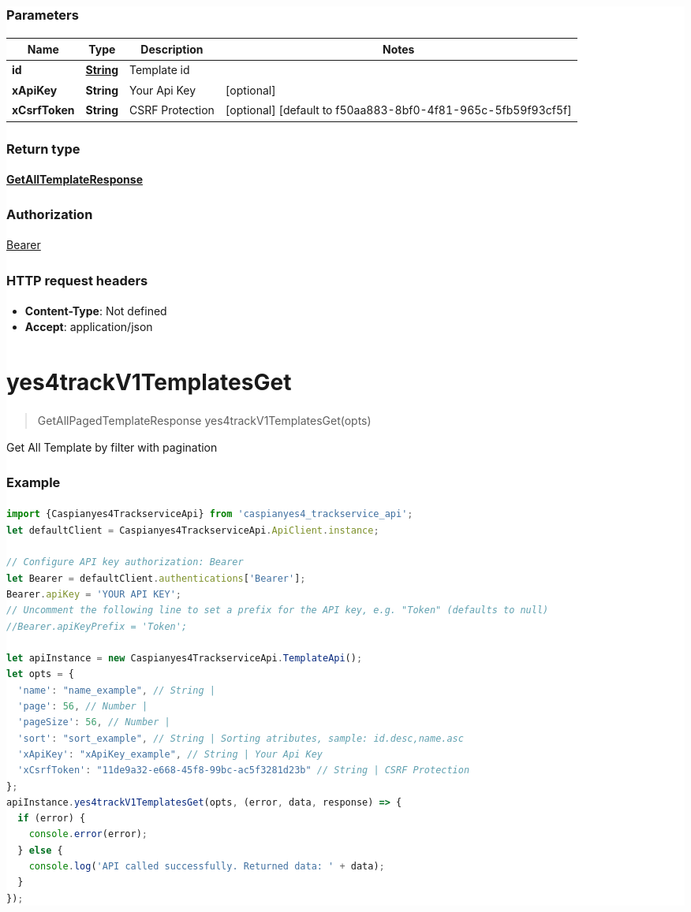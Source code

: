 ### Parameters

Name | Type | Description  | Notes
------------- | ------------- | ------------- | -------------
 **id** | [**String**](.md)| Template id | 
 **xApiKey** | **String**| Your Api Key | [optional] 
 **xCsrfToken** | **String**| CSRF Protection | [optional] [default to f50aa883-8bf0-4f81-965c-5fb59f93cf5f]

### Return type

[**GetAllTemplateResponse**](GetAllTemplateResponse.md)

### Authorization

[Bearer](../README.md#Bearer)

### HTTP request headers

 - **Content-Type**: Not defined
 - **Accept**: application/json

<a name="yes4trackV1TemplatesGet"></a>
# **yes4trackV1TemplatesGet**
> GetAllPagedTemplateResponse yes4trackV1TemplatesGet(opts)

Get All Template by filter with pagination

### Example
```javascript
import {Caspianyes4TrackserviceApi} from 'caspianyes4_trackservice_api';
let defaultClient = Caspianyes4TrackserviceApi.ApiClient.instance;

// Configure API key authorization: Bearer
let Bearer = defaultClient.authentications['Bearer'];
Bearer.apiKey = 'YOUR API KEY';
// Uncomment the following line to set a prefix for the API key, e.g. "Token" (defaults to null)
//Bearer.apiKeyPrefix = 'Token';

let apiInstance = new Caspianyes4TrackserviceApi.TemplateApi();
let opts = { 
  'name': "name_example", // String | 
  'page': 56, // Number | 
  'pageSize': 56, // Number | 
  'sort': "sort_example", // String | Sorting atributes, sample: id.desc,name.asc
  'xApiKey': "xApiKey_example", // String | Your Api Key
  'xCsrfToken': "11de9a32-e668-45f8-99bc-ac5f3281d23b" // String | CSRF Protection
};
apiInstance.yes4trackV1TemplatesGet(opts, (error, data, response) => {
  if (error) {
    console.error(error);
  } else {
    console.log('API called successfully. Returned data: ' + data);
  }
});
```
